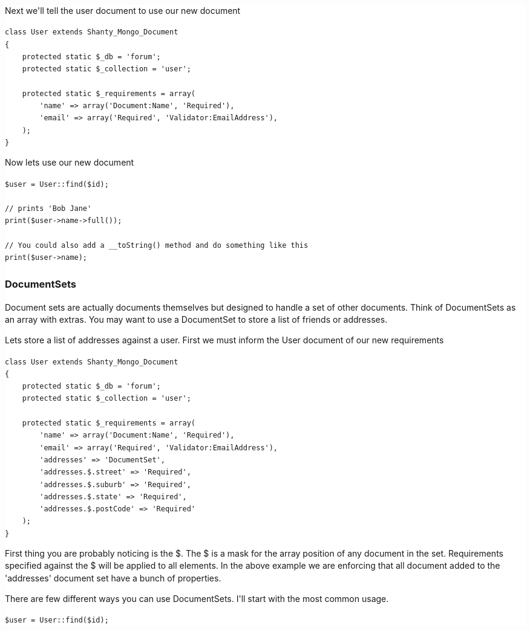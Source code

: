 Next we'll tell the user document to use our new document

	class User extends Shanty_Mongo_Document 
	{
		protected static $_db = 'forum';
		protected static $_collection = 'user';
		
		protected static $_requirements = array(
			'name' => array('Document:Name', 'Required'),
			'email' => array('Required', 'Validator:EmailAddress'),
		);
	}

Now lets use our new document

	$user = User::find($id);
	
	// prints 'Bob Jane'
	print($user->name->full()); 
	
	// You could also add a __toString() method and do something like this
	print($user->name);
	
### DocumentSets

Document sets are actually documents themselves but designed to handle a set of other documents. Think of DocumentSets as an array with extras. You may want to use a DocumentSet to store a list of friends or addresses.

Lets store a list of addresses against a user. First we must inform the User document of our new requirements
	
	class User extends Shanty_Mongo_Document 
	{
		protected static $_db = 'forum';
		protected static $_collection = 'user';
		
		protected static $_requirements = array(
			'name' => array('Document:Name', 'Required'),
			'email' => array('Required', 'Validator:EmailAddress'),
			'addresses' => 'DocumentSet',
			'addresses.$.street' => 'Required',
			'addresses.$.suburb' => 'Required',
			'addresses.$.state' => 'Required',
			'addresses.$.postCode' => 'Required'
		);
	}

First thing you are probably noticing is the $. The $ is a mask for the array position of any document in the set. Requirements specified against the $ will be applied to all elements. In the above example we are enforcing that all document added to the 'addresses' document set have a bunch of properties.

There are few different ways you can use DocumentSets. I'll start with the most common usage.

	$user = User::find($id);
	